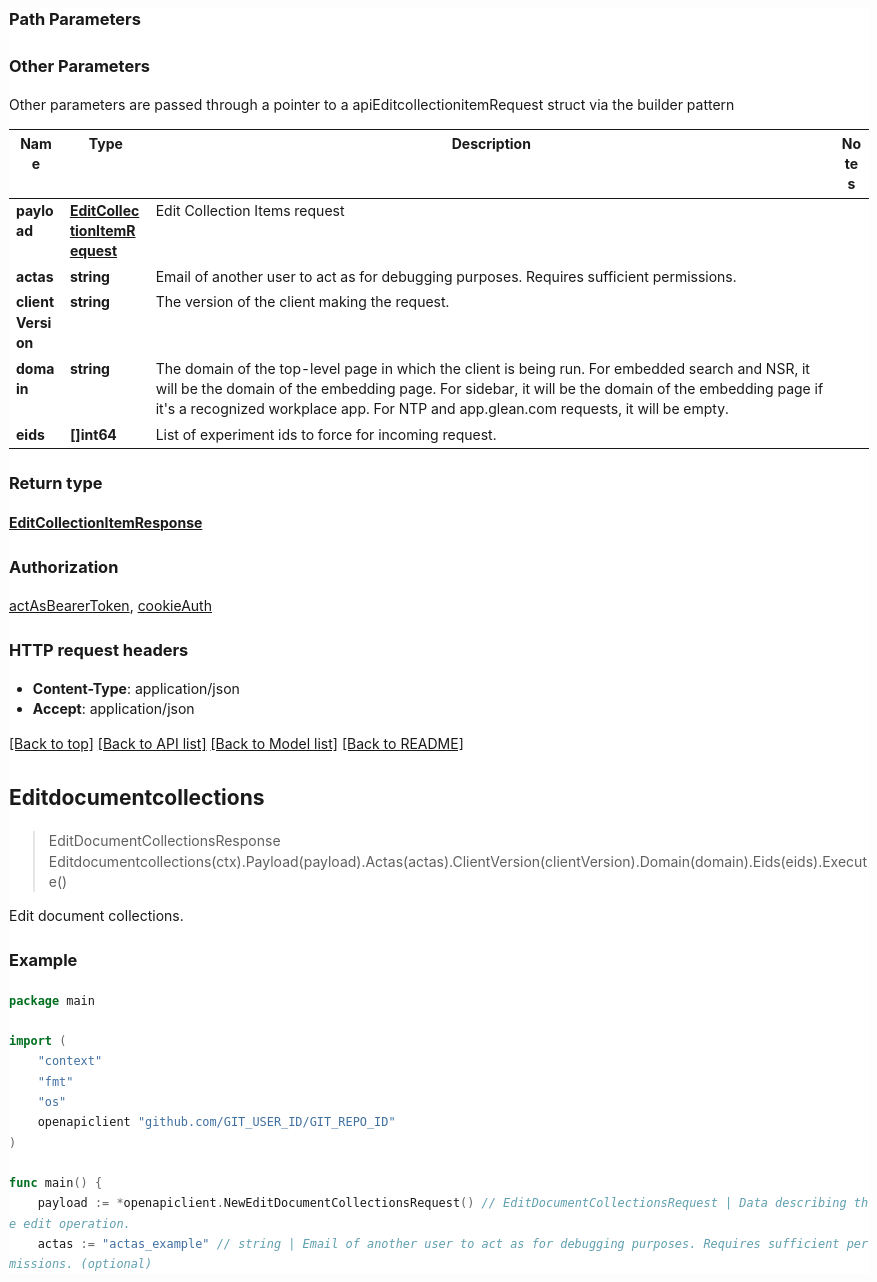 ### Path Parameters



### Other Parameters

Other parameters are passed through a pointer to a apiEditcollectionitemRequest struct via the builder pattern


Name | Type | Description  | Notes
------------- | ------------- | ------------- | -------------
 **payload** | [**EditCollectionItemRequest**](EditCollectionItemRequest.md) | Edit Collection Items request | 
 **actas** | **string** | Email of another user to act as for debugging purposes. Requires sufficient permissions. | 
 **clientVersion** | **string** | The version of the client making the request. | 
 **domain** | **string** | The domain of the top-level page in which the client is being run. For embedded search and NSR, it will be the domain of the embedding page. For sidebar, it will be the domain of the embedding page if it&#39;s a recognized workplace app. For NTP and app.glean.com requests, it will be empty. | 
 **eids** | **[]int64** | List of experiment ids to force for incoming request. | 

### Return type

[**EditCollectionItemResponse**](EditCollectionItemResponse.md)

### Authorization

[actAsBearerToken](../README.md#actAsBearerToken), [cookieAuth](../README.md#cookieAuth)

### HTTP request headers

- **Content-Type**: application/json
- **Accept**: application/json

[[Back to top]](#) [[Back to API list]](../README.md#documentation-for-api-endpoints)
[[Back to Model list]](../README.md#documentation-for-models)
[[Back to README]](../README.md)


## Editdocumentcollections

> EditDocumentCollectionsResponse Editdocumentcollections(ctx).Payload(payload).Actas(actas).ClientVersion(clientVersion).Domain(domain).Eids(eids).Execute()

Edit document collections.



### Example

```go
package main

import (
    "context"
    "fmt"
    "os"
    openapiclient "github.com/GIT_USER_ID/GIT_REPO_ID"
)

func main() {
    payload := *openapiclient.NewEditDocumentCollectionsRequest() // EditDocumentCollectionsRequest | Data describing the edit operation.
    actas := "actas_example" // string | Email of another user to act as for debugging purposes. Requires sufficient permissions. (optional)
```